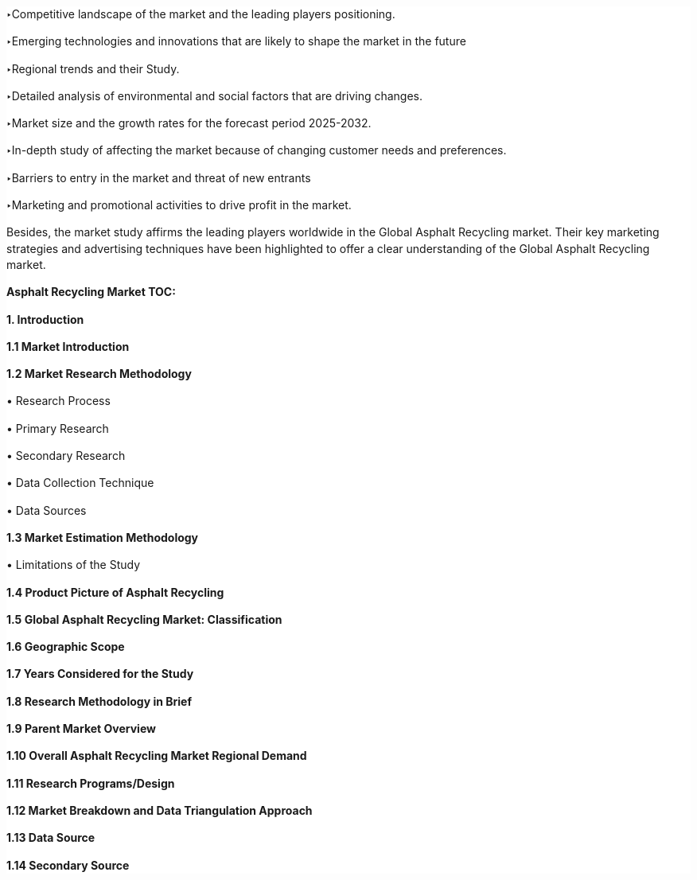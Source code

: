 <strong>‣</strong>Competitive landscape of the market and the leading players positioning.

<strong>‣</strong>Emerging technologies and innovations that are likely to shape the market in the future

<strong>‣</strong>Regional trends and their Study.

<strong>‣</strong>Detailed analysis of environmental and social factors that are driving changes.

<strong>‣</strong>Market size and the growth rates for the forecast period 2025-2032.

<strong>‣</strong>In-depth study of affecting the market because of changing customer needs and preferences.

<strong>‣</strong>Barriers to entry in the market and threat of new entrants

<strong>‣</strong>Marketing and promotional activities to drive profit in the market.

Besides, the market study affirms the leading players worldwide in the Global Asphalt Recycling market. Their key marketing strategies and advertising techniques have been highlighted to offer a clear understanding of the Global Asphalt Recycling market.

<strong>Asphalt Recycling Market TOC:</strong>

<strong>1. Introduction</strong>

<strong>1.1 Market Introduction</strong>

<strong>1.2 Market Research Methodology</strong>

• Research Process

• Primary Research

• Secondary Research

• Data Collection Technique

• Data Sources

<strong>1.3 Market Estimation Methodology</strong>

• Limitations of the Study

<strong>1.4 Product Picture of Asphalt Recycling</strong>

<strong>1.5 Global Asphalt Recycling Market: Classification</strong>

<strong>1.6 Geographic Scope</strong>

<strong>1.7 Years Considered for the Study</strong>

<strong>1.8 Research Methodology in Brief</strong>

<strong>1.9 Parent Market Overview</strong>

<strong>1.10 Overall Asphalt Recycling Market Regional Demand</strong>

<strong>1.11 Research Programs/Design</strong>

<strong>1.12 Market Breakdown and Data Triangulation Approach</strong>

<strong>1.13 Data Source</strong>

<strong>1.14 Secondary Source</strong>
